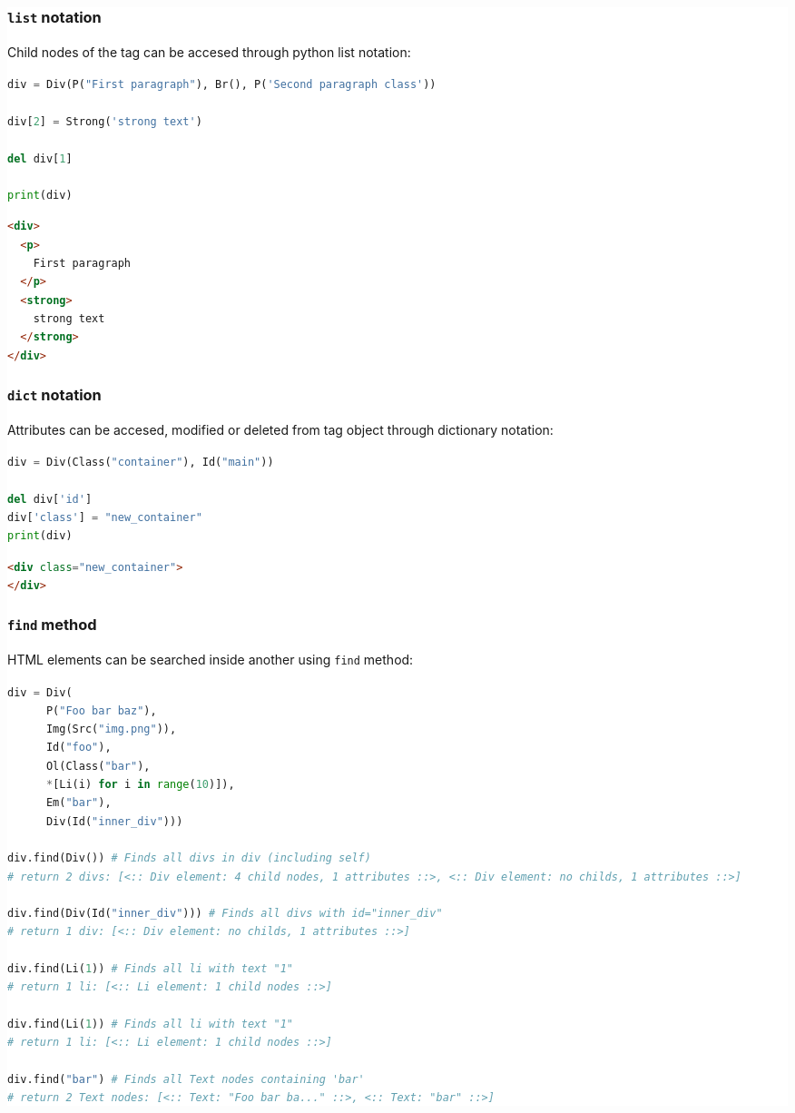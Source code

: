### `list` notation
Child nodes of the tag can be accesed through python list notation:
```python
div = Div(P("First paragraph"), Br(), P('Second paragraph class'))

div[2] = Strong('strong text')

del div[1]

print(div)
```
```html
<div>
  <p>
    First paragraph
  </p>
  <strong>
    strong text
  </strong>
</div>
```
### `dict` notation
Attributes can be accesed, modified or deleted from tag object through dictionary notation:
```python
div = Div(Class("container"), Id("main"))

del div['id']
div['class'] = "new_container"
print(div)
```
```html
<div class="new_container">
</div>
```

### `find` method
HTML elements can be searched inside another using `find` method:
```python
div = Div(
      P("Foo bar baz"),
      Img(Src("img.png")),
      Id("foo"),
      Ol(Class("bar"),
      *[Li(i) for i in range(10)]),
      Em("bar"),
      Div(Id("inner_div")))

div.find(Div()) # Finds all divs in div (including self)
# return 2 divs: [<:: Div element: 4 child nodes, 1 attributes ::>, <:: Div element: no childs, 1 attributes ::>]

div.find(Div(Id("inner_div"))) # Finds all divs with id="inner_div"
# return 1 div: [<:: Div element: no childs, 1 attributes ::>]

div.find(Li(1)) # Finds all li with text "1"
# return 1 li: [<:: Li element: 1 child nodes ::>]

div.find(Li(1)) # Finds all li with text "1"
# return 1 li: [<:: Li element: 1 child nodes ::>]

div.find("bar") # Finds all Text nodes containing 'bar'
# return 2 Text nodes: [<:: Text: "Foo bar ba..." ::>, <:: Text: "bar" ::>]
```
